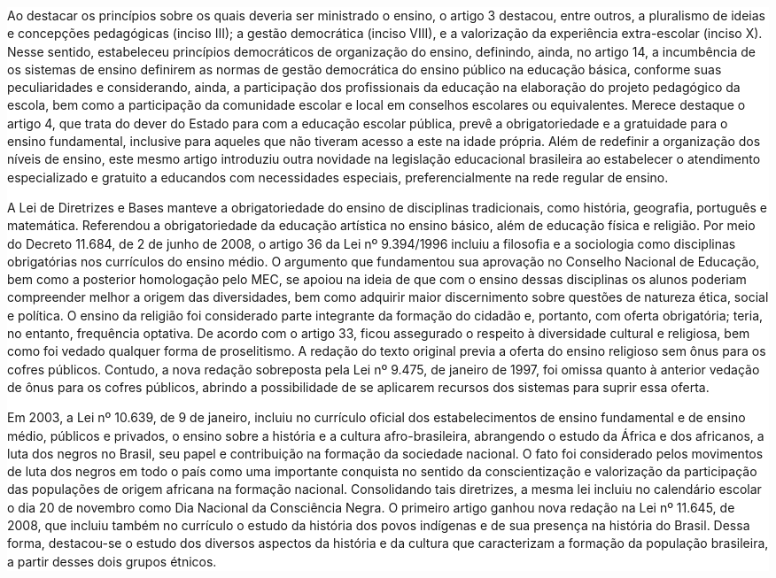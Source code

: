 Ao destacar os princípios sobre os quais deveria ser ministrado o
ensino, o artigo 3 destacou, entre outros, a pluralismo de ideias e
concepções pedagógicas (inciso III); a gestão democrática (inciso VIII),
e a valorização da experiência extra-escolar (inciso X). Nesse sentido,
estabeleceu princípios democráticos de organização do ensino, definindo,
ainda, no artigo 14, a incumbência de os sistemas de ensino definirem as
normas de gestão democrática do ensino público na educação básica,
conforme suas peculiaridades e considerando, ainda, a participação dos
profissionais da educação na elaboração do projeto pedagógico da escola,
bem como a participação da comunidade escolar e local em conselhos
escolares ou equivalentes. Merece destaque o artigo 4, que trata do
dever do Estado para com a educação escolar pública, prevê a
obrigatoriedade e a gratuidade para o ensino fundamental, inclusive para
aqueles que não tiveram acesso a este na idade própria. Além de
redefinir a organização dos níveis de ensino, este mesmo artigo
introduziu outra novidade na legislação educacional brasileira ao
estabelecer o atendimento especializado e gratuito a educandos com
necessidades especiais, preferencialmente na rede regular de ensino. 

A Lei de Diretrizes e Bases manteve a obrigatoriedade do ensino de
disciplinas tradicionais, como história, geografia, português e
matemática. Referendou a obrigatoriedade da educação artística no ensino
básico, além de educação física e religião. Por meio do Decreto 11.684,
de 2 de junho de 2008, o artigo 36 da Lei nº 9.394/1996 incluiu a
filosofia e a sociologia como disciplinas obrigatórias nos currículos do
ensino médio. O argumento que fundamentou sua aprovação no Conselho
Nacional de Educação, bem como a posterior homologação pelo MEC, se
apoiou na ideia de que com o ensino dessas disciplinas os alunos
poderiam compreender melhor a origem das diversidades, bem como adquirir
maior discernimento sobre questões de natureza ética, social e política.
O ensino da religião foi considerado parte integrante da formação do
cidadão e, portanto, com oferta obrigatória; teria, no entanto,
frequência optativa. De acordo com o artigo 33, ficou assegurado o
respeito à diversidade cultural e religiosa, bem como foi vedado
qualquer forma de proselitismo. A redação do texto original previa a
oferta do ensino religioso sem ônus para os cofres públicos. Contudo, a
nova redação sobreposta pela Lei nº 9.475, de janeiro de 1997, foi
omissa quanto à anterior vedação de ônus para os cofres públicos,
abrindo a possibilidade de se aplicarem recursos dos sistemas para
suprir essa oferta.

Em 2003, a Lei nº 10.639, de 9 de janeiro, incluiu no currículo oficial
dos estabelecimentos de ensino fundamental e de ensino médio, públicos e
privados, o ensino sobre a história e a cultura afro-brasileira,
abrangendo o estudo da África e dos africanos, a luta dos negros no
Brasil, seu papel e contribuição na formação da sociedade nacional. O
fato foi considerado pelos movimentos de luta dos negros em todo o país
como uma importante conquista no sentido da conscientização e
valorização da participação das populações de origem africana na
formação nacional. Consolidando tais diretrizes, a mesma lei incluiu no
calendário escolar o dia 20 de novembro como Dia Nacional da Consciência
Negra. O primeiro artigo ganhou nova redação na Lei nº 11.645, de 2008,
que incluiu também no currículo o estudo da história dos povos indígenas
e de sua presença na história do Brasil. Dessa forma, destacou-se o
estudo dos diversos aspectos da história e da cultura que caracterizam a
formação da população brasileira, a partir desses dois grupos étnicos.
